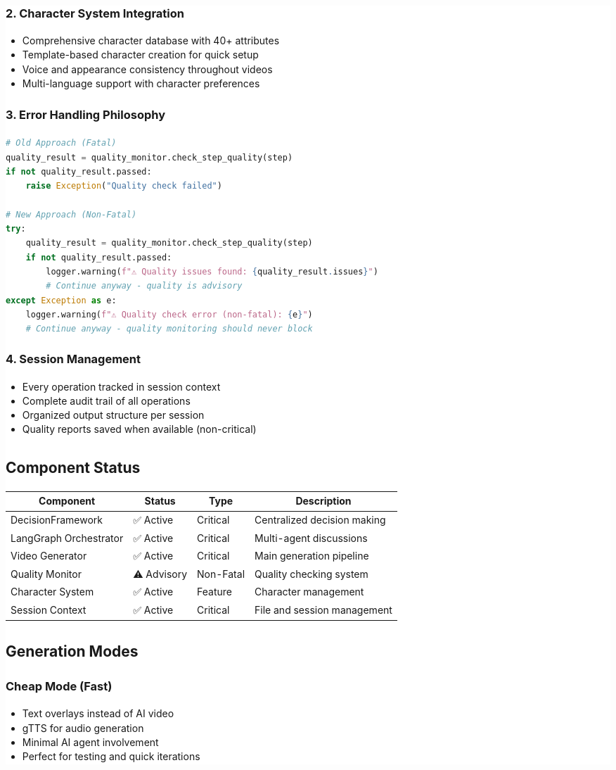 ### 2. Character System Integration
- Comprehensive character database with 40+ attributes
- Template-based character creation for quick setup
- Voice and appearance consistency throughout videos
- Multi-language support with character preferences

### 3. Error Handling Philosophy
```python
# Old Approach (Fatal)
quality_result = quality_monitor.check_step_quality(step)
if not quality_result.passed:
    raise Exception("Quality check failed")

# New Approach (Non-Fatal)
try:
    quality_result = quality_monitor.check_step_quality(step)
    if not quality_result.passed:
        logger.warning(f"⚠️ Quality issues found: {quality_result.issues}")
        # Continue anyway - quality is advisory
except Exception as e:
    logger.warning(f"⚠️ Quality check error (non-fatal): {e}")
    # Continue anyway - quality monitoring should never block
```

### 4. Session Management
- Every operation tracked in session context
- Complete audit trail of all operations
- Organized output structure per session
- Quality reports saved when available (non-critical)

## Component Status

| Component | Status | Type | Description |
|-----------|--------|------|-------------|
| DecisionFramework | ✅ Active | Critical | Centralized decision making |
| LangGraph Orchestrator | ✅ Active | Critical | Multi-agent discussions |
| Video Generator | ✅ Active | Critical | Main generation pipeline |
| Quality Monitor | ⚠️ Advisory | Non-Fatal | Quality checking system |
| Character System | ✅ Active | Feature | Character management |
| Session Context | ✅ Active | Critical | File and session management |

## Generation Modes

### Cheap Mode (Fast)
- Text overlays instead of AI video
- gTTS for audio generation
- Minimal AI agent involvement
- Perfect for testing and quick iterations
